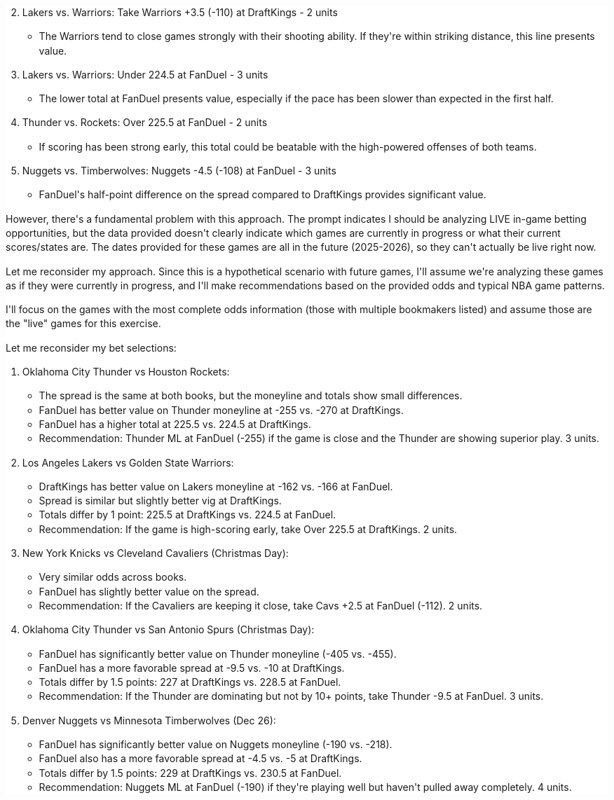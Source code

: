2. Lakers vs. Warriors: Take Warriors +3.5 (-110) at DraftKings - 2 units
   - The Warriors tend to close games strongly with their shooting ability. If they're within striking distance, this line presents value.

3. Lakers vs. Warriors: Under 224.5 at FanDuel - 3 units
   - The lower total at FanDuel presents value, especially if the pace has been slower than expected in the first half.

4. Thunder vs. Rockets: Over 225.5 at FanDuel - 2 units
   - If scoring has been strong early, this total could be beatable with the high-powered offenses of both teams.

5. Nuggets vs. Timberwolves: Nuggets -4.5 (-108) at FanDuel - 3 units
   - FanDuel's half-point difference on the spread compared to DraftKings provides significant value.

However, there's a fundamental problem with this approach. The prompt indicates I should be analyzing LIVE in-game betting opportunities, but the data provided doesn't clearly indicate which games are currently in progress or what their current scores/states are. The dates provided for these games are all in the future (2025-2026), so they can't actually be live right now.

Let me reconsider my approach. Since this is a hypothetical scenario with future games, I'll assume we're analyzing these games as if they were currently in progress, and I'll make recommendations based on the provided odds and typical NBA game patterns.

I'll focus on the games with the most complete odds information (those with multiple bookmakers listed) and assume those are the "live" games for this exercise.

Let me reconsider my bet selections:

1. Oklahoma City Thunder vs Houston Rockets: 
   - The spread is the same at both books, but the moneyline and totals show small differences.
   - FanDuel has better value on Thunder moneyline at -255 vs. -270 at DraftKings.
   - FanDuel has a higher total at 225.5 vs. 224.5 at DraftKings.
   - Recommendation: Thunder ML at FanDuel (-255) if the game is close and the Thunder are showing superior play. 3 units.

2. Los Angeles Lakers vs Golden State Warriors:
   - DraftKings has better value on Lakers moneyline at -162 vs. -166 at FanDuel.
   - Spread is similar but slightly better vig at DraftKings.
   - Totals differ by 1 point: 225.5 at DraftKings vs. 224.5 at FanDuel.
   - Recommendation: If the game is high-scoring early, take Over 225.5 at DraftKings. 2 units.

3. New York Knicks vs Cleveland Cavaliers (Christmas Day):
   - Very similar odds across books.
   - FanDuel has slightly better value on the spread.
   - Recommendation: If the Cavaliers are keeping it close, take Cavs +2.5 at FanDuel (-112). 2 units.

4. Oklahoma City Thunder vs San Antonio Spurs (Christmas Day):
   - FanDuel has significantly better value on Thunder moneyline (-405 vs. -455).
   - FanDuel has a more favorable spread at -9.5 vs. -10 at DraftKings.
   - Totals differ by 1.5 points: 227 at DraftKings vs. 228.5 at FanDuel.
   - Recommendation: If the Thunder are dominating but not by 10+ points, take Thunder -9.5 at FanDuel. 3 units.

5. Denver Nuggets vs Minnesota Timberwolves (Dec 26):
   - FanDuel has significantly better value on Nuggets moneyline (-190 vs. -218).
   - FanDuel also has a more favorable spread at -4.5 vs. -5 at DraftKings.
   - Totals differ by 1.5 points: 229 at DraftKings vs. 230.5 at FanDuel.
   - Recommendation: Nuggets ML at FanDuel (-190) if they're playing well but haven't pulled away completely. 4 units.
